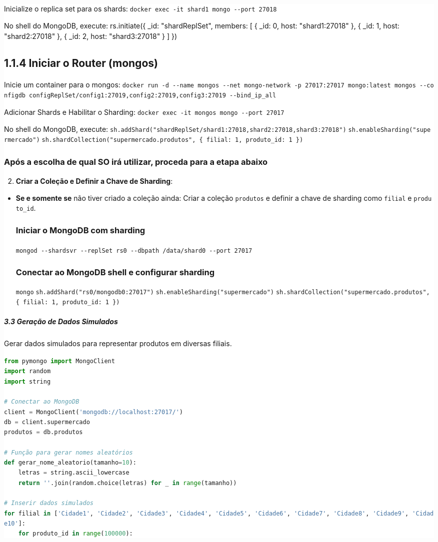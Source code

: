   Inicialize o replica set para os shards:
  `docker exec -it shard1 mongo --port 27018`

  No shell do MongoDB, execute:
  rs.initiate({
    _id: "shardReplSet",
    members: [
      { _id: 0, host: "shard1:27018" },
      { _id: 1, host: "shard2:27018" },
      { _id: 2, host: "shard3:27018" }
    ]
  })

  ## 1.1.4 Iniciar o Router (mongos)
  Inicie um container para o mongos:
  `docker run -d --name mongos --net mongo-network -p 27017:27017 mongo:latest mongos --configdb configReplSet/config1:27019,config2:27019,config3:27019 --bind_ip_all`

  Adicionar Shards e Habilitar o Sharding:
  `docker exec -it mongos mongo --port 27017`

  No shell do MongoDB, execute:
  `sh.addShard("shardReplSet/shard1:27018,shard2:27018,shard3:27018")`
  `sh.enableSharding("supermercado")`
  `sh.shardCollection("supermercado.produtos", { filial: 1, produto_id: 1 })`

### Após a escolha de qual SO irá utilizar, proceda para a etapa abaixo

2. **Criar a Coleção e Definir a Chave de Sharding**:
  - **Se e somente se** não tiver criado a coleção ainda: 
    Criar a coleção `produtos` e definir a chave de sharding como `filial` e `produto_id`.

    ### Iniciar o MongoDB com sharding
    `mongod --shardsvr --replSet rs0 --dbpath /data/shard0 --port 27017`

    ### Conectar ao MongoDB shell e configurar sharding
    `mongo`
    `sh.addShard("rs0/mongodb0:27017")`
    `sh.enableSharding("supermercado")`
    `sh.shardCollection("supermercado.produtos", { filial: 1, produto_id: 1 })`


##### 3.3 Geração de Dados Simulados

Gerar dados simulados para representar produtos em diversas filiais.

```python
from pymongo import MongoClient
import random
import string

# Conectar ao MongoDB
client = MongoClient('mongodb://localhost:27017/')
db = client.supermercado
produtos = db.produtos

# Função para gerar nomes aleatórios
def gerar_nome_aleatorio(tamanho=10):
    letras = string.ascii_lowercase
    return ''.join(random.choice(letras) for _ in range(tamanho))

# Inserir dados simulados
for filial in ['Cidade1', 'Cidade2', 'Cidade3', 'Cidade4', 'Cidade5', 'Cidade6', 'Cidade7', 'Cidade8', 'Cidade9', 'Cidade10']:
    for produto_id in range(100000):
```